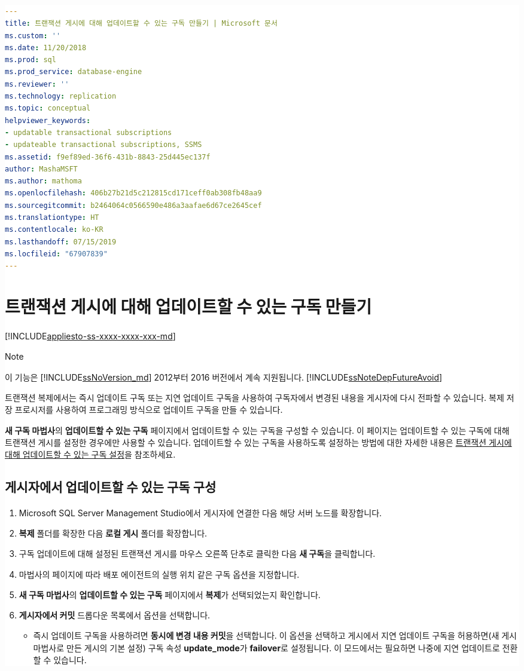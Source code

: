 ```yaml
---
title: 트랜잭션 게시에 대해 업데이트할 수 있는 구독 만들기 | Microsoft 문서
ms.custom: ''
ms.date: 11/20/2018
ms.prod: sql
ms.prod_service: database-engine
ms.reviewer: ''
ms.technology: replication
ms.topic: conceptual
helpviewer_keywords:
- updatable transactional subscriptions
- updateable transactional subscriptions, SSMS
ms.assetid: f9ef89ed-36f6-431b-8843-25d445ec137f
author: MashaMSFT
ms.author: mathoma
ms.openlocfilehash: 406b27b21d5c212815cd171ceff0ab308fb48aa9
ms.sourcegitcommit: b2464064c0566590e486a3aafae6d67ce2645cef
ms.translationtype: HT
ms.contentlocale: ko-KR
ms.lasthandoff: 07/15/2019
ms.locfileid: "67907839"
---
```

# <a name="create-an-updatable-subscription-to-a-transactional-publication"></a>트랜잭션 게시에 대해 업데이트할 수 있는 구독 만들기
[!INCLUDE[appliesto-ss-xxxx-xxxx-xxx-md](../../../includes/appliesto-ss-xxxx-xxxx-xxx-md.md)]
> [!NOTE]  
>  이 기능은 [!INCLUDE[ssNoVersion_md](../../../includes/ssnoversion-md.md)] 2012부터 2016 버전에서 계속 지원됩니다.  [!INCLUDE[ssNoteDepFutureAvoid](../../../includes/ssnotedepfutureavoid-md.md)]  

트랜잭션 복제에서는 즉시 업데이트 구독 또는 지연 업데이트 구독을 사용하여 구독자에서 변경된 내용을 게시자에 다시 전파할 수 있습니다. 복제 저장 프로시저를 사용하여 프로그래밍 방식으로 업데이트 구독을 만들 수 있습니다. 
 
**새 구독 마법사**의 **업데이트할 수 있는 구독** 페이지에서 업데이트할 수 있는 구독을 구성할 수 있습니다. 이 페이지는 업데이트할 수 있는 구독에 대해 트랜잭션 게시를 설정한 경우에만 사용할 수 있습니다. 업데이트할 수 있는 구독을 사용하도록 설정하는 방법에 대한 자세한 내용은 [트랜잭션 게시에 대해 업데이트할 수 있는 구독 설정](../../../relational-databases/replication/publish/enable-updating-subscriptions-for-transactional-publications.md)을 참조하세요.   
  
## <a name="configure-an-updatable-subscription-from-the-publisher"></a>게시자에서 업데이트할 수 있는 구독 구성  

1. Microsoft SQL Server Management Studio에서 게시자에 연결한 다음 해당 서버 노드를 확장합니다.
2. **복제** 폴더를 확장한 다음 **로컬 게시** 폴더를 확장합니다.
3. 구독 업데이트에 대해 설정된 트랜잭션 게시를 마우스 오른쪽 단추로 클릭한 다음 **새 구독**을 클릭합니다.
4. 마법사의 페이지에 따라 배포 에이전트의 실행 위치 같은 구독 옵션을 지정합니다.
5. **새 구독 마법사**의 **업데이트할 수 있는 구독** 페이지에서 **복제**가 선택되었는지 확인합니다.
6. **게시자에서 커밋** 드롭다운 목록에서 옵션을 선택합니다.

    * 즉시 업데이트 구독을 사용하려면 **동시에 변경 내용 커밋**을 선택합니다. 이 옵션을 선택하고 게시에서 지연 업데이트 구독을 허용하면(새 게시 마법사로 만든 게시의 기본 설정) 구독 속성 **update_mode**가 **failover**로 설정됩니다. 이 모드에서는 필요하면 나중에 지연 업데이트로 전환할 수 있습니다.
